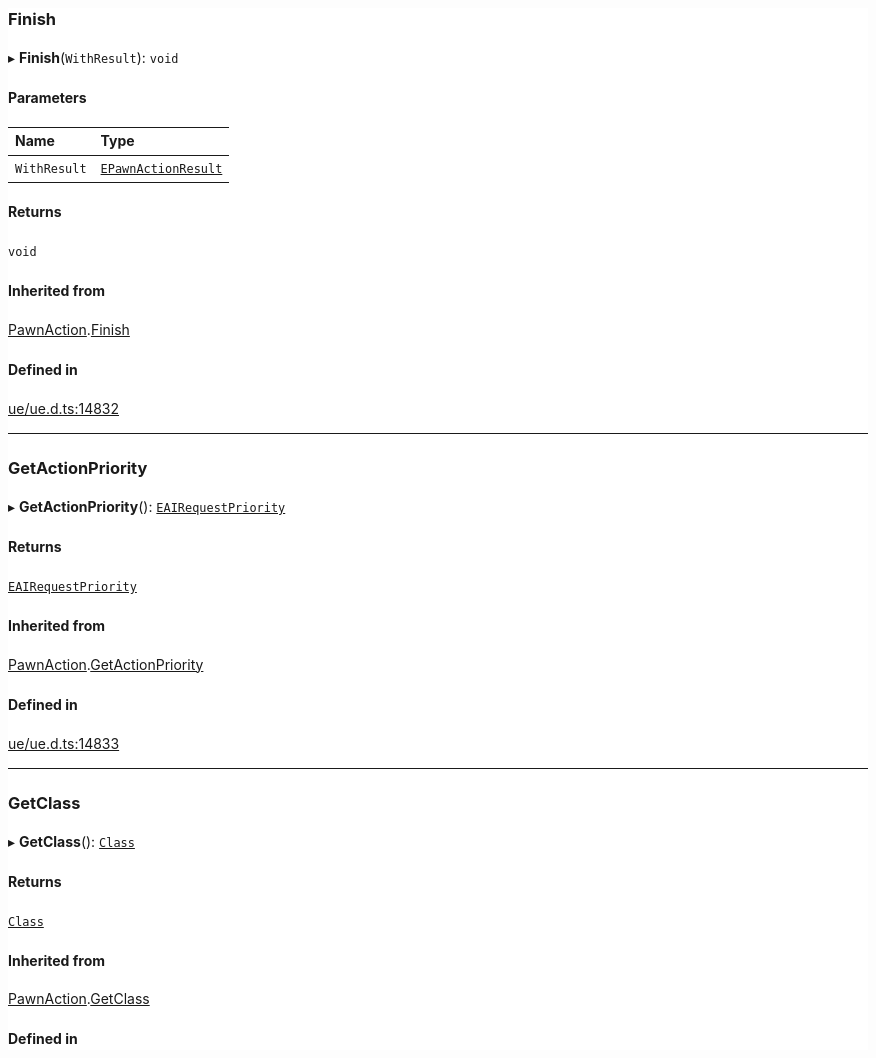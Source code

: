 ### Finish

▸ **Finish**(`WithResult`): `void`

#### Parameters

| Name | Type |
| :------ | :------ |
| `WithResult` | [`EPawnActionResult`](../enums/ue_ue.EPawnActionResult.md) |

#### Returns

`void`

#### Inherited from

[PawnAction](ue_ue.PawnAction.md).[Finish](ue_ue.PawnAction.md#finish)

#### Defined in

[ue/ue.d.ts:14832](https://github.com/YugMetaverse/yug_typings/blob/25cad34/ue/ue.d.ts#L14832)

___

### GetActionPriority

▸ **GetActionPriority**(): [`EAIRequestPriority`](../enums/ue_ue.EAIRequestPriority.md)

#### Returns

[`EAIRequestPriority`](../enums/ue_ue.EAIRequestPriority.md)

#### Inherited from

[PawnAction](ue_ue.PawnAction.md).[GetActionPriority](ue_ue.PawnAction.md#getactionpriority)

#### Defined in

[ue/ue.d.ts:14833](https://github.com/YugMetaverse/yug_typings/blob/25cad34/ue/ue.d.ts#L14833)

___

### GetClass

▸ **GetClass**(): [`Class`](ue_ue.Class.md)

#### Returns

[`Class`](ue_ue.Class.md)

#### Inherited from

[PawnAction](ue_ue.PawnAction.md).[GetClass](ue_ue.PawnAction.md#getclass)

#### Defined in
